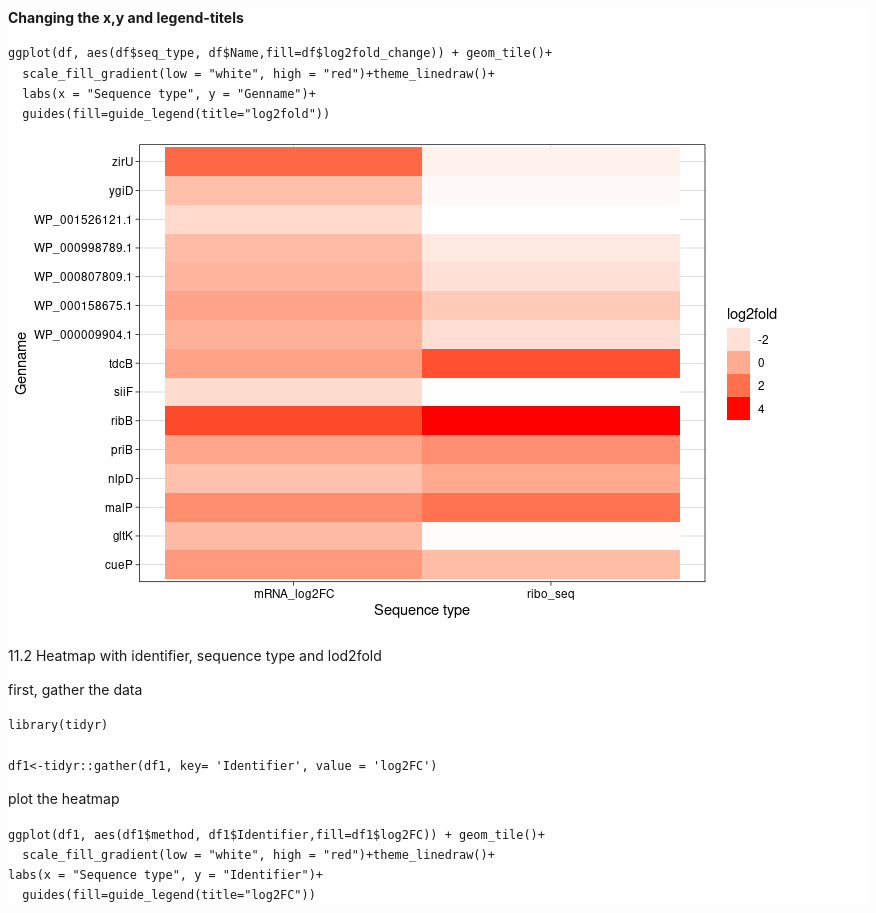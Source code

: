 **Changing the x,y and legend-titels** 

```
ggplot(df, aes(df$seq_type, df$Name,fill=df$log2fold_change)) + geom_tile()+
  scale_fill_gradient(low = "white", high = "red")+theme_linedraw()+
  labs(x = "Sequence type", y = "Genname")+
  guides(fill=guide_legend(title="log2fold"))
```

![Image](Pictures/Heatmap3.png)


11.2 Heatmap with identifier, sequence type and lod2fold

first, gather the data 

```
library(tidyr)

df1<-tidyr::gather(df1, key= 'Identifier', value = 'log2FC')
```

plot the heatmap 
```
ggplot(df1, aes(df1$method, df1$Identifier,fill=df1$log2FC)) + geom_tile()+
  scale_fill_gradient(low = "white", high = "red")+theme_linedraw()+
labs(x = "Sequence type", y = "Identifier")+
  guides(fill=guide_legend(title="log2FC"))
```
